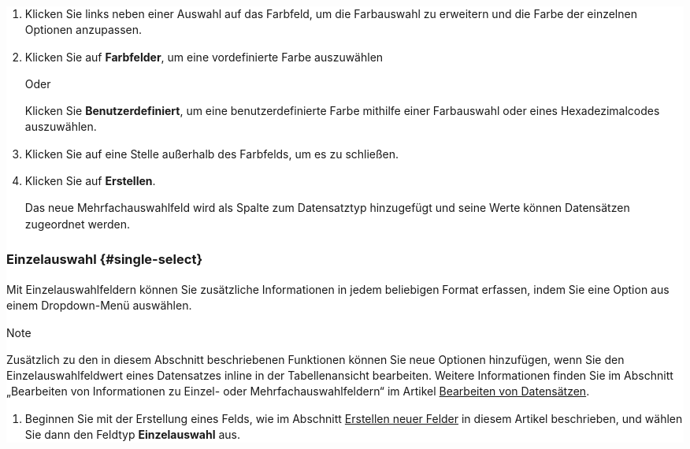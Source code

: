 1. Klicken Sie links neben einer Auswahl auf das Farbfeld, um die Farbauswahl zu erweitern und die Farbe der einzelnen Optionen anzupassen.

1. Klicken Sie auf **Farbfelder**, um eine vordefinierte Farbe auszuwählen

   Oder

   Klicken Sie **Benutzerdefiniert**, um eine benutzerdefinierte Farbe mithilfe einer Farbauswahl oder eines Hexadezimalcodes auszuwählen.
1. Klicken Sie auf eine Stelle außerhalb des Farbfelds, um es zu schließen.
1. Klicken Sie auf **Erstellen**.

   Das neue Mehrfachauswahlfeld wird als Spalte zum Datensatztyp hinzugefügt und seine Werte können Datensätzen zugeordnet werden.



### Einzelauswahl {#single-select}

Mit Einzelauswahlfeldern können Sie zusätzliche Informationen in jedem beliebigen Format erfassen, indem Sie eine Option aus einem Dropdown-Menü auswählen.

>[!NOTE]
>
><span class="preview">Zusätzlich zu den in diesem Abschnitt beschriebenen Funktionen können Sie neue Optionen hinzufügen, wenn Sie den Einzelauswahlfeldwert eines Datensatzes inline in der Tabellenansicht bearbeiten. Weitere Informationen finden Sie im Abschnitt „Bearbeiten von Informationen zu Einzel- oder Mehrfachauswahlfeldern“ im Artikel [Bearbeiten von Datensätzen](/help/quicksilver/planning/records/edit-records.md).</span>
>

1. Beginnen Sie mit der Erstellung eines Felds, wie im Abschnitt [Erstellen neuer Felder](#create-fields-from-scratch) in diesem Artikel beschrieben, und wählen Sie dann den Feldtyp **Einzelauswahl** aus.
